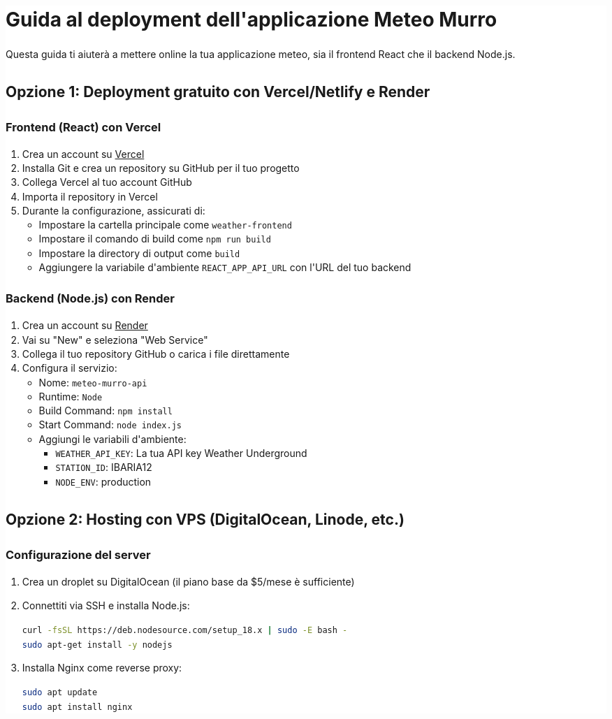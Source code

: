# Guida al deployment dell'applicazione Meteo Murro

Questa guida ti aiuterà a mettere online la tua applicazione meteo, sia il frontend React che il backend Node.js.

## Opzione 1: Deployment gratuito con Vercel/Netlify e Render

### Frontend (React) con Vercel

1. Crea un account su [Vercel](https://vercel.com/)
2. Installa Git e crea un repository su GitHub per il tuo progetto
3. Collega Vercel al tuo account GitHub
4. Importa il repository in Vercel
5. Durante la configurazione, assicurati di:
   - Impostare la cartella principale come `weather-frontend`
   - Impostare il comando di build come `npm run build`
   - Impostare la directory di output come `build`
   - Aggiungere la variabile d'ambiente `REACT_APP_API_URL` con l'URL del tuo backend

### Backend (Node.js) con Render

1. Crea un account su [Render](https://render.com/)
2. Vai su "New" e seleziona "Web Service"
3. Collega il tuo repository GitHub o carica i file direttamente
4. Configura il servizio:
   - Nome: `meteo-murro-api`
   - Runtime: `Node`
   - Build Command: `npm install`
   - Start Command: `node index.js`
   - Aggiungi le variabili d'ambiente:
     - `WEATHER_API_KEY`: La tua API key Weather Underground
     - `STATION_ID`: IBARIA12
     - `NODE_ENV`: production

## Opzione 2: Hosting con VPS (DigitalOcean, Linode, etc.)

### Configurazione del server

1. Crea un droplet su DigitalOcean (il piano base da $5/mese è sufficiente)
2. Connettiti via SSH e installa Node.js:
   ```bash
   curl -fsSL https://deb.nodesource.com/setup_18.x | sudo -E bash -
   sudo apt-get install -y nodejs
   ```

3. Installa Nginx come reverse proxy:
   ```bash
   sudo apt update
   sudo apt install nginx
   ```

